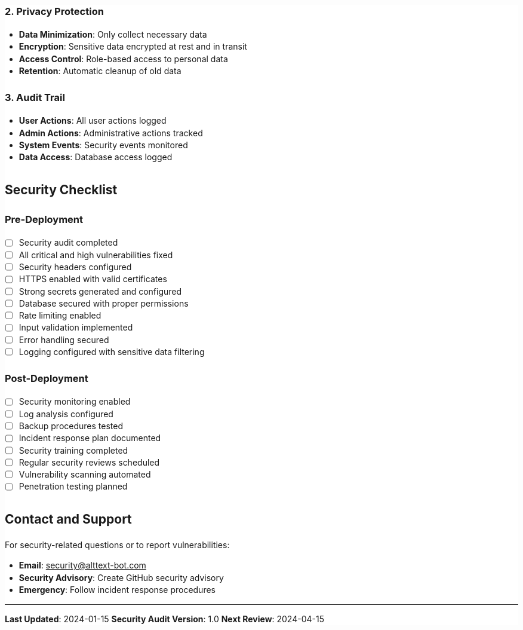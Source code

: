 ### 2. Privacy Protection
- **Data Minimization**: Only collect necessary data
- **Encryption**: Sensitive data encrypted at rest and in transit
- **Access Control**: Role-based access to personal data
- **Retention**: Automatic cleanup of old data

### 3. Audit Trail
- **User Actions**: All user actions logged
- **Admin Actions**: Administrative actions tracked
- **System Events**: Security events monitored
- **Data Access**: Database access logged

## Security Checklist

### Pre-Deployment
- [ ] Security audit completed
- [ ] All critical and high vulnerabilities fixed
- [ ] Security headers configured
- [ ] HTTPS enabled with valid certificates
- [ ] Strong secrets generated and configured
- [ ] Database secured with proper permissions
- [ ] Rate limiting enabled
- [ ] Input validation implemented
- [ ] Error handling secured
- [ ] Logging configured with sensitive data filtering

### Post-Deployment
- [ ] Security monitoring enabled
- [ ] Log analysis configured
- [ ] Backup procedures tested
- [ ] Incident response plan documented
- [ ] Security training completed
- [ ] Regular security reviews scheduled
- [ ] Vulnerability scanning automated
- [ ] Penetration testing planned

## Contact and Support

For security-related questions or to report vulnerabilities:
- **Email**: security@alttext-bot.com
- **Security Advisory**: Create GitHub security advisory
- **Emergency**: Follow incident response procedures

---

**Last Updated**: 2024-01-15
**Security Audit Version**: 1.0
**Next Review**: 2024-04-15